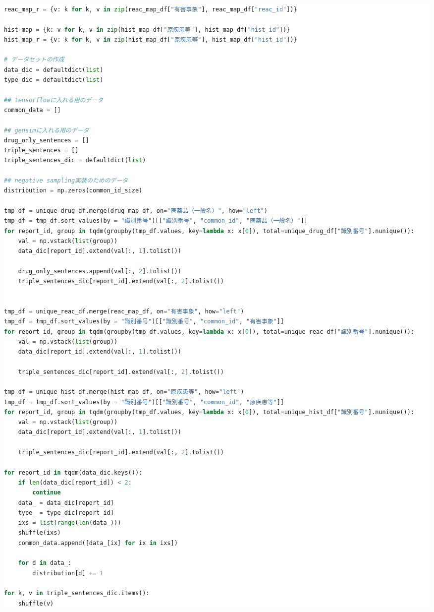```python
reac_map_r = {v: k for k, v in zip(reac_map_df["有害事象"], reac_map_df["reac_id"])}

hist_map = {k: v for k, v in zip(hist_map_df["原疾患等"], hist_map_df["hist_id"])}
hist_map_r = {v: k for k, v in zip(hist_map_df["原疾患等"], hist_map_df["hist_id"])}

# データセットの作成
data_dic = defaultdict(list)
type_dic = defaultdict(list)

## tensorflowに入れる用のデータ
common_data = []

## gensimに入れる用のデータ
drug_only_sentences = []
triple_sentences = []
triple_sentences_dic = defaultdict(list)

## negative sampling実装のためのデータ
distribution = np.zeros(common_id_size)

tmp_df = unique_drug_df.merge(drug_map_df, on="医薬品（一般名）", how="left")
tmp_df = tmp_df.sort_values(by = "識別番号")[["識別番号", "common_id", "医薬品（一般名）"]]
for report_id, group in tqdm(groupby(tmp_df.values, key=lambda x: x[0]), total=unique_drug_df["識別番号"].nunique()):
    val = np.vstack(list(group))
    data_dic[report_id].extend(val[:, 1].tolist())

    drug_only_sentences.append(val[:, 2].tolist())
    triple_sentences_dic[report_id].extend(val[:, 2].tolist())


tmp_df = unique_reac_df.merge(reac_map_df, on="有害事象", how="left")
tmp_df = tmp_df.sort_values(by = "識別番号")[["識別番号", "common_id", "有害事象"]]
for report_id, group in tqdm(groupby(tmp_df.values, key=lambda x: x[0]), total=unique_reac_df["識別番号"].nunique()):
    val = np.vstack(list(group))
    data_dic[report_id].extend(val[:, 1].tolist())

    triple_sentences_dic[report_id].extend(val[:, 2].tolist())

tmp_df = unique_hist_df.merge(hist_map_df, on="原疾患等", how="left")
tmp_df = tmp_df.sort_values(by = "識別番号")[["識別番号", "common_id", "原疾患等"]]
for report_id, group in tqdm(groupby(tmp_df.values, key=lambda x: x[0]), total=unique_hist_df["識別番号"].nunique()):
    val = np.vstack(list(group))
    data_dic[report_id].extend(val[:, 1].tolist())

    triple_sentences_dic[report_id].extend(val[:, 2].tolist())

for report_id in tqdm(data_dic.keys()):
    if len(data_dic[report_id]) < 2:
        continue
    data_ = data_dic[report_id]
    type_ = type_dic[report_id]
    ixs = list(range(len(data_)))
    shuffle(ixs)
    common_data.append([data_[ix] for ix in ixs])

    for d in data_:
        distribution[d] += 1

for k, v in triple_sentences_dic.items():
    shuffle(v)
```

[^1]: Tomas Mikolov, Ilya Sutskever, Kai Chen, Gregory S. Corrado, Jeffrey Dean. Distributed Representations of Words and Phrases and their Compositionality. NIPS, 2013
[^2]: Tomas Mikolov, Ilya Sutskever, Kai Chen, Gregory S. Corrado, Jeffrey Dean. Efficient Estimation of Word Representations in Vector Space. CoRR, 2013